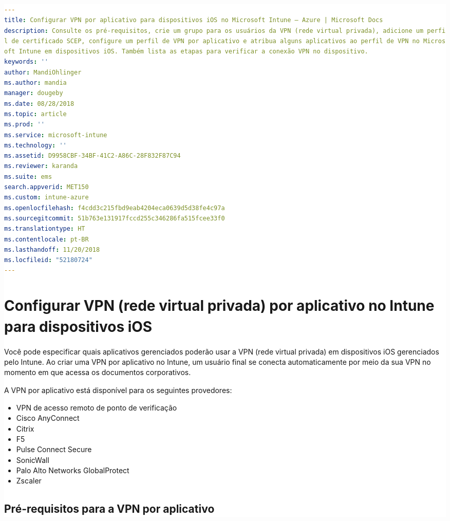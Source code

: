 ```yaml
---
title: Configurar VPN por aplicativo para dispositivos iOS no Microsoft Intune – Azure | Microsoft Docs
description: Consulte os pré-requisitos, crie um grupo para os usuários da VPN (rede virtual privada), adicione um perfil de certificado SCEP, configure um perfil de VPN por aplicativo e atribua alguns aplicativos ao perfil de VPN no Microsoft Intune em dispositivos iOS. Também lista as etapas para verificar a conexão VPN no dispositivo.
keywords: ''
author: MandiOhlinger
ms.author: mandia
manager: dougeby
ms.date: 08/28/2018
ms.topic: article
ms.prod: ''
ms.service: microsoft-intune
ms.technology: ''
ms.assetid: D9958CBF-34BF-41C2-A86C-28F832F87C94
ms.reviewer: karanda
ms.suite: ems
search.appverid: MET150
ms.custom: intune-azure
ms.openlocfilehash: f4cdd3c215fbd9eab4204eca0639d5d38fe4c97a
ms.sourcegitcommit: 51b763e131917fccd255c346286fa515fcee33f0
ms.translationtype: HT
ms.contentlocale: pt-BR
ms.lasthandoff: 11/20/2018
ms.locfileid: "52180724"
---
```

# <a name="set-up-per-app-virtual-private-network-vpn-in-intune-for-ios-devices"></a>Configurar VPN (rede virtual privada) por aplicativo no Intune para dispositivos iOS

Você pode especificar quais aplicativos gerenciados poderão usar a VPN (rede virtual privada) em dispositivos iOS gerenciados pelo Intune. Ao criar uma VPN por aplicativo no Intune, um usuário final se conecta automaticamente por meio da sua VPN no momento em que acessa os documentos corporativos.

A VPN por aplicativo está disponível para os seguintes provedores:

 - VPN de acesso remoto de ponto de verificação
 - Cisco AnyConnect
 - Citrix
 - F5
 - Pulse Connect Secure
 - SonicWall
 - Palo Alto Networks GlobalProtect
 - Zscaler

## <a name="prerequisites-for-per-app-vpn"></a>Pré-requisitos para a VPN por aplicativo
